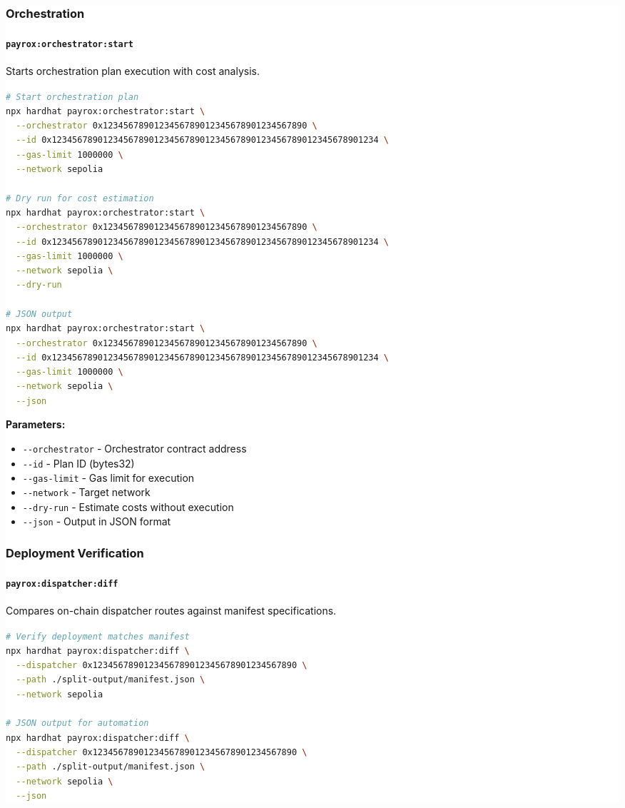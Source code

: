 ### Orchestration

#### `payrox:orchestrator:start`
Starts orchestration plan execution with cost analysis.

```bash
# Start orchestration plan
npx hardhat payrox:orchestrator:start \
  --orchestrator 0x1234567890123456789012345678901234567890 \
  --id 0x1234567890123456789012345678901234567890123456789012345678901234 \
  --gas-limit 1000000 \
  --network sepolia

# Dry run for cost estimation
npx hardhat payrox:orchestrator:start \
  --orchestrator 0x1234567890123456789012345678901234567890 \
  --id 0x1234567890123456789012345678901234567890123456789012345678901234 \
  --gas-limit 1000000 \
  --network sepolia \
  --dry-run

# JSON output
npx hardhat payrox:orchestrator:start \
  --orchestrator 0x1234567890123456789012345678901234567890 \
  --id 0x1234567890123456789012345678901234567890123456789012345678901234 \
  --gas-limit 1000000 \
  --network sepolia \
  --json
```

**Parameters:**
- `--orchestrator` - Orchestrator contract address
- `--id` - Plan ID (bytes32)
- `--gas-limit` - Gas limit for execution
- `--network` - Target network
- `--dry-run` - Estimate costs without execution
- `--json` - Output in JSON format

### Deployment Verification

#### `payrox:dispatcher:diff`
Compares on-chain dispatcher routes against manifest specifications.

```bash
# Verify deployment matches manifest
npx hardhat payrox:dispatcher:diff \
  --dispatcher 0x1234567890123456789012345678901234567890 \
  --path ./split-output/manifest.json \
  --network sepolia

# JSON output for automation
npx hardhat payrox:dispatcher:diff \
  --dispatcher 0x1234567890123456789012345678901234567890 \
  --path ./split-output/manifest.json \
  --network sepolia \
  --json
```
